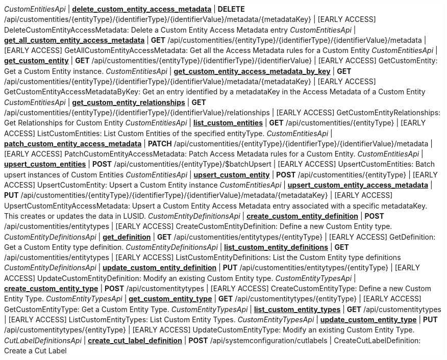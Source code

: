 *CustomEntitiesApi* | [**delete_custom_entity_access_metadata**](docs/CustomEntitiesApi.md#delete_custom_entity_access_metadata) | **DELETE** /api/customentities/{entityType}/{identifierType}/{identifierValue}/metadata/{metadataKey} | [EARLY ACCESS] DeleteCustomEntityAccessMetadata: Delete a Custom Entity Access Metadata entry
*CustomEntitiesApi* | [**get_all_custom_entity_access_metadata**](docs/CustomEntitiesApi.md#get_all_custom_entity_access_metadata) | **GET** /api/customentities/{entityType}/{identifierType}/{identifierValue}/metadata | [EARLY ACCESS] GetAllCustomEntityAccessMetadata: Get all the Access Metadata rules for a Custom Entity
*CustomEntitiesApi* | [**get_custom_entity**](docs/CustomEntitiesApi.md#get_custom_entity) | **GET** /api/customentities/{entityType}/{identifierType}/{identifierValue} | [EARLY ACCESS] GetCustomEntity: Get a Custom Entity instance.
*CustomEntitiesApi* | [**get_custom_entity_access_metadata_by_key**](docs/CustomEntitiesApi.md#get_custom_entity_access_metadata_by_key) | **GET** /api/customentities/{entityType}/{identifierType}/{identifierValue}/metadata/{metadataKey} | [EARLY ACCESS] GetCustomEntityAccessMetadataByKey: Get an entry identified by a metadataKey in the Access Metadata of a Custom Entity
*CustomEntitiesApi* | [**get_custom_entity_relationships**](docs/CustomEntitiesApi.md#get_custom_entity_relationships) | **GET** /api/customentities/{entityType}/{identifierType}/{identifierValue}/relationships | [EARLY ACCESS] GetCustomEntityRelationships: Get Relationships for Custom Entity
*CustomEntitiesApi* | [**list_custom_entities**](docs/CustomEntitiesApi.md#list_custom_entities) | **GET** /api/customentities/{entityType} | [EARLY ACCESS] ListCustomEntities: List Custom Entities of the specified entityType.
*CustomEntitiesApi* | [**patch_custom_entity_access_metadata**](docs/CustomEntitiesApi.md#patch_custom_entity_access_metadata) | **PATCH** /api/customentities/{entityType}/{identifierType}/{identifierValue}/metadata | [EARLY ACCESS] PatchCustomEntityAccessMetadata: Patch Access Metadata rules for a Custom Entity.
*CustomEntitiesApi* | [**upsert_custom_entities**](docs/CustomEntitiesApi.md#upsert_custom_entities) | **POST** /api/customentities/{entityType}/$batchUpsert | [EARLY ACCESS] UpsertCustomEntities: Batch upsert instances of Custom Entities
*CustomEntitiesApi* | [**upsert_custom_entity**](docs/CustomEntitiesApi.md#upsert_custom_entity) | **POST** /api/customentities/{entityType} | [EARLY ACCESS] UpsertCustomEntity: Upsert a Custom Entity instance
*CustomEntitiesApi* | [**upsert_custom_entity_access_metadata**](docs/CustomEntitiesApi.md#upsert_custom_entity_access_metadata) | **PUT** /api/customentities/{entityType}/{identifierType}/{identifierValue}/metadata/{metadataKey} | [EARLY ACCESS] UpsertCustomEntityAccessMetadata: Upsert a Custom Entity Access Metadata entry associated with a specific metadataKey. This creates or updates the data in LUSID.
*CustomEntityDefinitionsApi* | [**create_custom_entity_definition**](docs/CustomEntityDefinitionsApi.md#create_custom_entity_definition) | **POST** /api/customentities/entitytypes | [EARLY ACCESS] CreateCustomEntityDefinition: Define a new Custom Entity type.
*CustomEntityDefinitionsApi* | [**get_definition**](docs/CustomEntityDefinitionsApi.md#get_definition) | **GET** /api/customentities/entitytypes/{entityType} | [EARLY ACCESS] GetDefinition: Get a Custom Entity type definition.
*CustomEntityDefinitionsApi* | [**list_custom_entity_definitions**](docs/CustomEntityDefinitionsApi.md#list_custom_entity_definitions) | **GET** /api/customentities/entitytypes | [EARLY ACCESS] ListCustomEntityDefinitions: List the Custom Entity type definitions
*CustomEntityDefinitionsApi* | [**update_custom_entity_definition**](docs/CustomEntityDefinitionsApi.md#update_custom_entity_definition) | **PUT** /api/customentities/entitytypes/{entityType} | [EARLY ACCESS] UpdateCustomEntityDefinition: Modify an existing Custom Entity type.
*CustomEntityTypesApi* | [**create_custom_entity_type**](docs/CustomEntityTypesApi.md#create_custom_entity_type) | **POST** /api/customentitytypes | [EARLY ACCESS] CreateCustomEntityType: Define a new Custom Entity Type.
*CustomEntityTypesApi* | [**get_custom_entity_type**](docs/CustomEntityTypesApi.md#get_custom_entity_type) | **GET** /api/customentitytypes/{entityType} | [EARLY ACCESS] GetCustomEntityType: Get a Custom Entity Type.
*CustomEntityTypesApi* | [**list_custom_entity_types**](docs/CustomEntityTypesApi.md#list_custom_entity_types) | **GET** /api/customentitytypes | [EARLY ACCESS] ListCustomEntityTypes: List Custom Entity Types.
*CustomEntityTypesApi* | [**update_custom_entity_type**](docs/CustomEntityTypesApi.md#update_custom_entity_type) | **PUT** /api/customentitytypes/{entityType} | [EARLY ACCESS] UpdateCustomEntityType: Modify an existing Custom Entity Type.
*CutLabelDefinitionsApi* | [**create_cut_label_definition**](docs/CutLabelDefinitionsApi.md#create_cut_label_definition) | **POST** /api/systemconfiguration/cutlabels | CreateCutLabelDefinition: Create a Cut Label